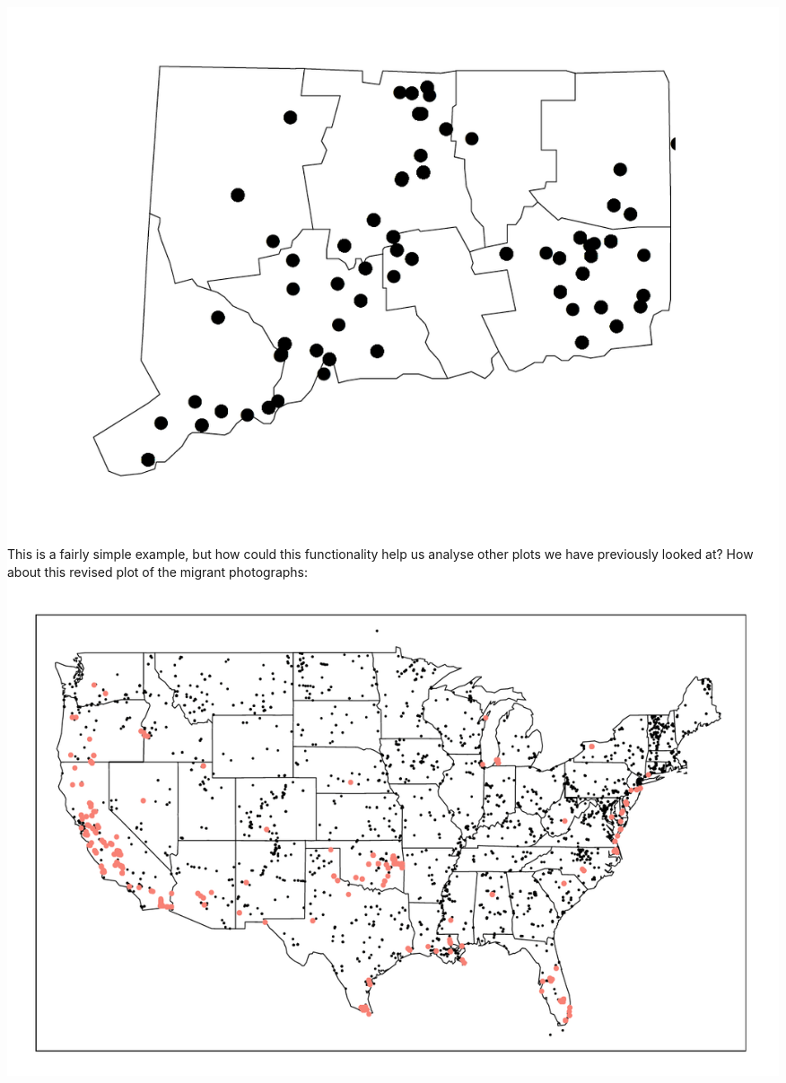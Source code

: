 ![](https://github.com/nolauren/Rtutorial_photogrammar/blob/master/images/PackageMaps1.png)

This is a fairly simple example, but how could this functionality help us analyse other plots we have previously looked at? How about this revised plot of the migrant photographs: 

![](https://github.com/nolauren/Rtutorial_photogrammar/blob/master/images/PackageMaps2.png)
